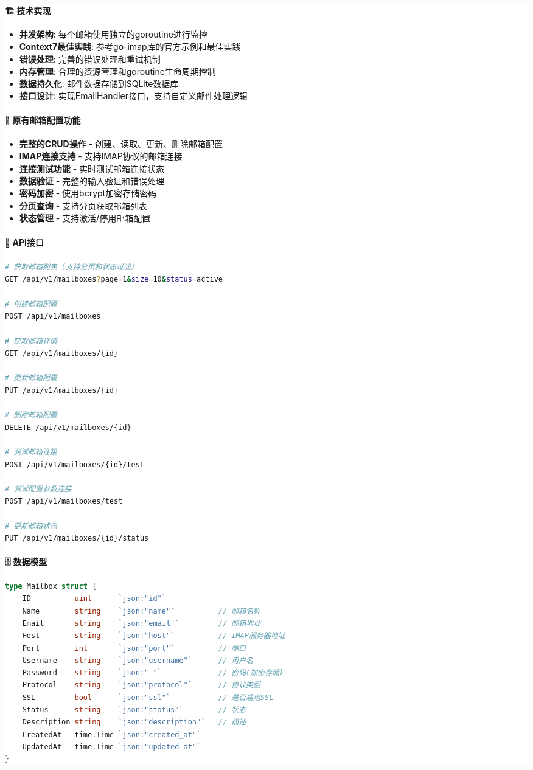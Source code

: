 #### 🏗️ 技术实现
- **并发架构**: 每个邮箱使用独立的goroutine进行监控
- **Context7最佳实践**: 参考go-imap库的官方示例和最佳实践
- **错误处理**: 完善的错误处理和重试机制
- **内存管理**: 合理的资源管理和goroutine生命周期控制
- **数据持久化**: 邮件数据存储到SQLite数据库
- **接口设计**: 实现EmailHandler接口，支持自定义邮件处理逻辑

#### 🔧 原有邮箱配置功能
- **完整的CRUD操作** - 创建、读取、更新、删除邮箱配置
- **IMAP连接支持** - 支持IMAP协议的邮箱连接
- **连接测试功能** - 实时测试邮箱连接状态
- **数据验证** - 完整的输入验证和错误处理
- **密码加密** - 使用bcrypt加密存储密码
- **分页查询** - 支持分页获取邮箱列表
- **状态管理** - 支持激活/停用邮箱配置

#### 📡 API接口
```bash
# 获取邮箱列表 (支持分页和状态过滤)
GET /api/v1/mailboxes?page=1&size=10&status=active

# 创建邮箱配置
POST /api/v1/mailboxes

# 获取邮箱详情
GET /api/v1/mailboxes/{id}

# 更新邮箱配置
PUT /api/v1/mailboxes/{id}

# 删除邮箱配置
DELETE /api/v1/mailboxes/{id}

# 测试邮箱连接
POST /api/v1/mailboxes/{id}/test

# 测试配置参数连接
POST /api/v1/mailboxes/test

# 更新邮箱状态
PUT /api/v1/mailboxes/{id}/status
```

#### 🗄️ 数据模型
```go
type Mailbox struct {
    ID          uint      `json:"id"`
    Name        string    `json:"name"`          // 邮箱名称
    Email       string    `json:"email"`         // 邮箱地址
    Host        string    `json:"host"`          // IMAP服务器地址
    Port        int       `json:"port"`          // 端口
    Username    string    `json:"username"`      // 用户名
    Password    string    `json:"-"`             // 密码(加密存储)
    Protocol    string    `json:"protocol"`      // 协议类型
    SSL         bool      `json:"ssl"`           // 是否启用SSL
    Status      string    `json:"status"`        // 状态
    Description string    `json:"description"`   // 描述
    CreatedAt   time.Time `json:"created_at"`
    UpdatedAt   time.Time `json:"updated_at"`
}
```
